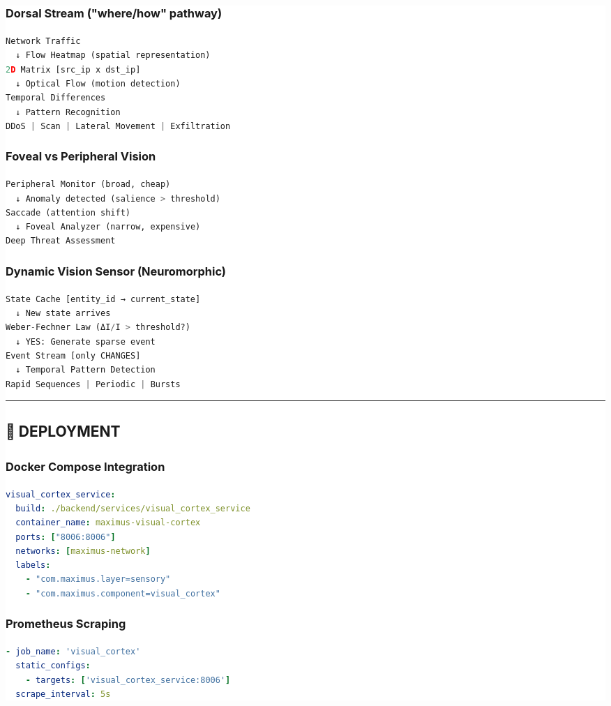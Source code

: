 ### Dorsal Stream ("where/how" pathway)
```python
Network Traffic
  ↓ Flow Heatmap (spatial representation)
2D Matrix [src_ip x dst_ip]
  ↓ Optical Flow (motion detection)
Temporal Differences
  ↓ Pattern Recognition
DDoS | Scan | Lateral Movement | Exfiltration
```

### Foveal vs Peripheral Vision
```python
Peripheral Monitor (broad, cheap)
  ↓ Anomaly detected (salience > threshold)
Saccade (attention shift)
  ↓ Foveal Analyzer (narrow, expensive)
Deep Threat Assessment
```

### Dynamic Vision Sensor (Neuromorphic)
```python
State Cache [entity_id → current_state]
  ↓ New state arrives
Weber-Fechner Law (ΔI/I > threshold?)
  ↓ YES: Generate sparse event
Event Stream [only CHANGES]
  ↓ Temporal Pattern Detection
Rapid Sequences | Periodic | Bursts
```

---

## 🚀 DEPLOYMENT

### Docker Compose Integration
```yaml
visual_cortex_service:
  build: ./backend/services/visual_cortex_service
  container_name: maximus-visual-cortex
  ports: ["8006:8006"]
  networks: [maximus-network]
  labels:
    - "com.maximus.layer=sensory"
    - "com.maximus.component=visual_cortex"
```

### Prometheus Scraping
```yaml
- job_name: 'visual_cortex'
  static_configs:
    - targets: ['visual_cortex_service:8006']
  scrape_interval: 5s
```
